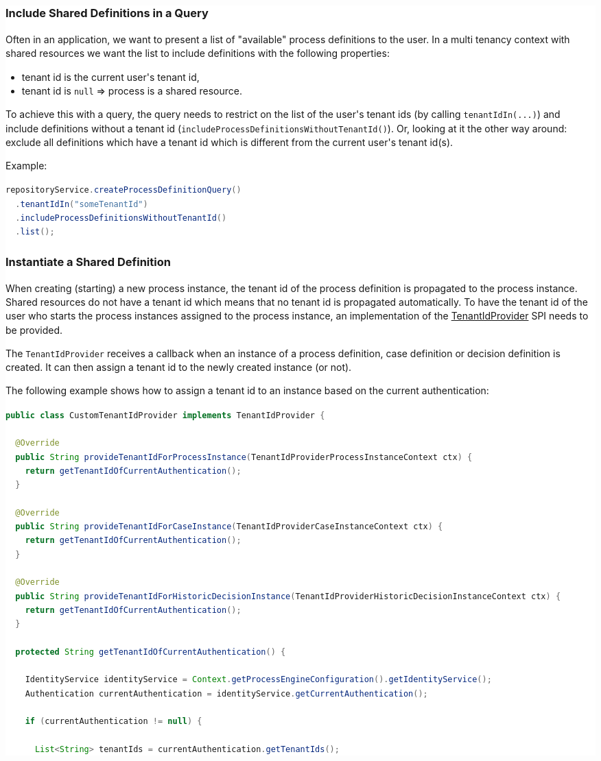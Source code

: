 ### Include Shared Definitions in a Query

Often in an application, we want to present a list of "available" process definitions to the user.
In a multi tenancy context with shared resources we want the list to include definitions with the following properties:

* tenant id is the current user's tenant id,
* tenant id is `null` => process is a shared resource.

To achieve this with a query, the query needs to restrict on the list of the user's tenant ids (by calling `tenantIdIn(...)`) and include definitions without a tenant id (`includeProcessDefinitionsWithoutTenantId()`). Or, looking at it the other way around: exclude all definitions which have a tenant id which is different from the current user's tenant id(s).

Example:

```java
repositoryService.createProcessDefinitionQuery()
  .tenantIdIn("someTenantId")
  .includeProcessDefinitionsWithoutTenantId()
  .list();
```

### Instantiate a Shared Definition

When creating (starting) a new process instance, the tenant id of the process definition is propagated to the process instance.
Shared resources  do not have a tenant id which means that no tenant id is propagated automatically. To have the tenant id of the user who starts the process instances assigned  to the process instance, an implementation of the <a class="javadocref" href="https://operaton.github.io/operaton/javadoc/operaton/1.0/org/operaton/bpm/engine/impl/cfg/multitenancy/TenantIdProvider.html">TenantIdProvider</a> SPI needs to be provided.

The `TenantIdProvider` receives a callback when an instance of a process definition, case definition or decision definition is created. It can then assign a tenant id to the newly created instance (or not).

The following example shows how to assign a tenant id to an instance based on the current authentication:

```java
public class CustomTenantIdProvider implements TenantIdProvider {

  @Override
  public String provideTenantIdForProcessInstance(TenantIdProviderProcessInstanceContext ctx) {
    return getTenantIdOfCurrentAuthentication();
  }

  @Override
  public String provideTenantIdForCaseInstance(TenantIdProviderCaseInstanceContext ctx) {
    return getTenantIdOfCurrentAuthentication();
  }

  @Override
  public String provideTenantIdForHistoricDecisionInstance(TenantIdProviderHistoricDecisionInstanceContext ctx) {
    return getTenantIdOfCurrentAuthentication();
  }

  protected String getTenantIdOfCurrentAuthentication() {

    IdentityService identityService = Context.getProcessEngineConfiguration().getIdentityService();
    Authentication currentAuthentication = identityService.getCurrentAuthentication();

    if (currentAuthentication != null) {

      List<String> tenantIds = currentAuthentication.getTenantIds();
```